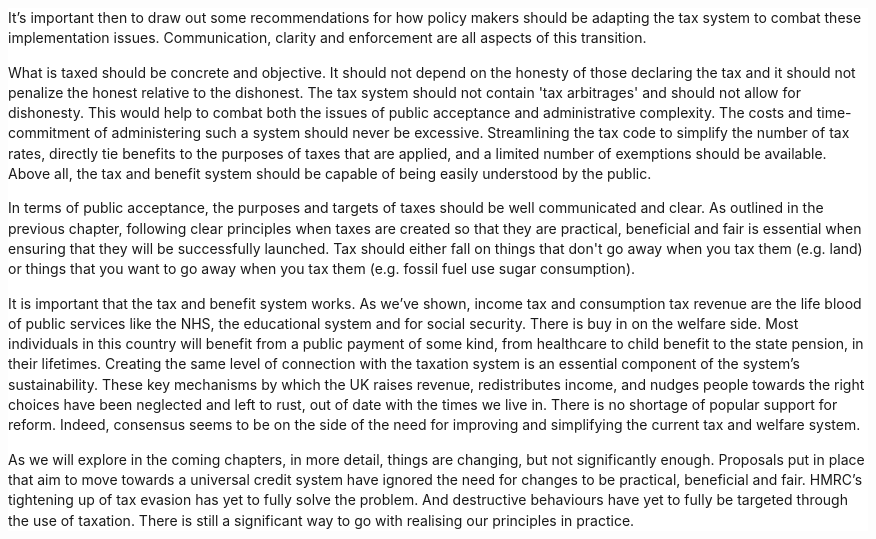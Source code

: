  It’s important then to draw out some recommendations for how policy makers should be adapting the tax system to combat these implementation issues. Communication, clarity and enforcement are all aspects of this transition. 

 What is taxed should be concrete and objective. It should not depend on the honesty of those declaring the tax and it should not penalize the honest relative to the dishonest. The tax system should not contain 'tax arbitrages' and should not allow for dishonesty. This would help to combat both the issues of public acceptance and administrative complexity. The costs and time-commitment of administering such a system should never be excessive.  Streamlining the tax code to simplify the number of tax rates, directly tie benefits to the purposes of taxes that are applied, and a limited number of exemptions should be available. Above all, the tax and benefit system should be capable of being easily understood by the public.

 In terms of public acceptance, the purposes and targets of taxes should be well communicated and clear. As outlined in the previous chapter, following clear principles when taxes are created so that they are practical, beneficial and fair is essential when ensuring that they will be successfully launched. Tax should either fall on things that don't go away when you tax them (e.g. land) or things that you want to go away when you tax them (e.g. fossil fuel use sugar consumption).

It is important that the tax and benefit system works. As we’ve shown, income tax and consumption tax revenue are the life blood of public services like the NHS, the educational system and for social security. There is buy in on the welfare side. Most individuals in this country will benefit from a public payment of some kind, from healthcare to child benefit to the state pension, in their lifetimes. Creating the same level of connection with the taxation system is an essential component of the system’s sustainability. These key mechanisms by which the UK raises revenue, redistributes income, and nudges people towards the right choices have been neglected and left to rust, out of date with the times we live in. There is no shortage of popular support for reform. Indeed, consensus seems to be on the side of the need for improving and simplifying the current tax and welfare system. 

 As we will explore in the coming chapters, in more detail, things are changing, but not significantly enough. Proposals put in place that aim to move towards a universal credit system have ignored the need for changes to be practical, beneficial and fair. HMRC’s tightening up of tax evasion has yet to fully solve the problem. And destructive behaviours have yet to fully be targeted through the use of taxation. There is still a significant way to go with realising our principles in practice. 

 